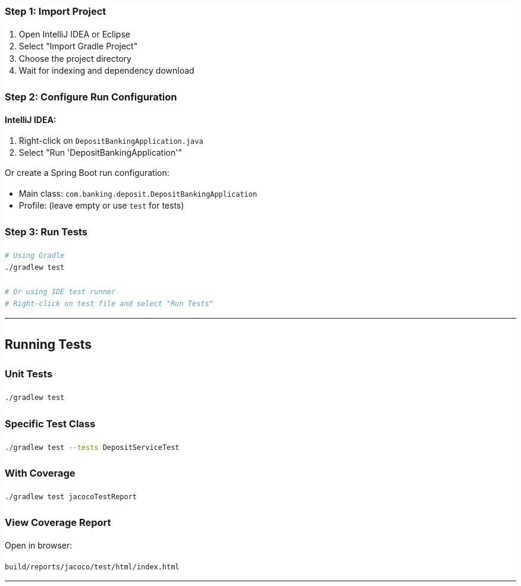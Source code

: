 ### Step 1: Import Project

1. Open IntelliJ IDEA or Eclipse
2. Select "Import Gradle Project"
3. Choose the project directory
4. Wait for indexing and dependency download

### Step 2: Configure Run Configuration

**IntelliJ IDEA:**
1. Right-click on `DepositBankingApplication.java`
2. Select "Run 'DepositBankingApplication'"

Or create a Spring Boot run configuration:
- Main class: `com.banking.deposit.DepositBankingApplication`
- Profile: (leave empty or use `test` for tests)

### Step 3: Run Tests

```bash
# Using Gradle
./gradlew test

# Or using IDE test runner
# Right-click on test file and select "Run Tests"
```

---

## Running Tests

### Unit Tests

```bash
./gradlew test
```

### Specific Test Class

```bash
./gradlew test --tests DepositServiceTest
```

### With Coverage

```bash
./gradlew test jacocoTestReport
```

### View Coverage Report

Open in browser:
```
build/reports/jacoco/test/html/index.html
```

---